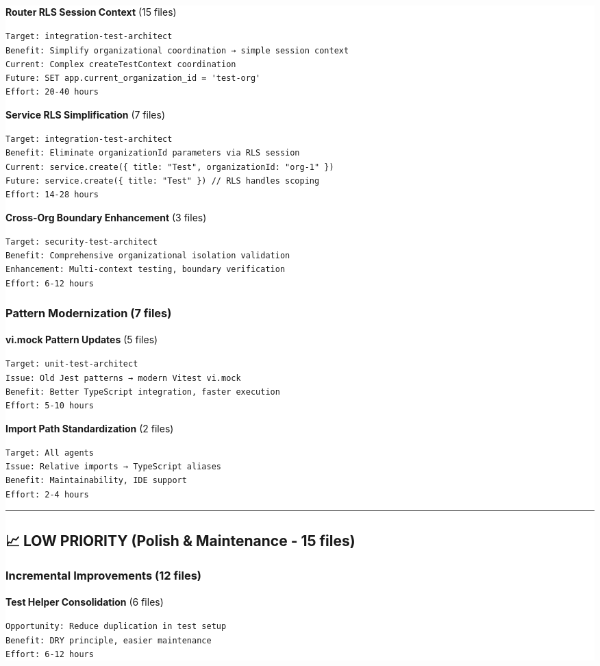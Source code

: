 **Router RLS Session Context** (15 files)
```
Target: integration-test-architect
Benefit: Simplify organizational coordination → simple session context
Current: Complex createTestContext coordination
Future: SET app.current_organization_id = 'test-org'
Effort: 20-40 hours
```

**Service RLS Simplification** (7 files)
```
Target: integration-test-architect
Benefit: Eliminate organizationId parameters via RLS session
Current: service.create({ title: "Test", organizationId: "org-1" })
Future: service.create({ title: "Test" }) // RLS handles scoping
Effort: 14-28 hours
```

**Cross-Org Boundary Enhancement** (3 files)
```
Target: security-test-architect
Benefit: Comprehensive organizational isolation validation
Enhancement: Multi-context testing, boundary verification
Effort: 6-12 hours
```

### **Pattern Modernization** (7 files)

**vi.mock Pattern Updates** (5 files)
```
Target: unit-test-architect
Issue: Old Jest patterns → modern Vitest vi.mock
Benefit: Better TypeScript integration, faster execution
Effort: 5-10 hours
```

**Import Path Standardization** (2 files)
```
Target: All agents
Issue: Relative imports → TypeScript aliases
Benefit: Maintainability, IDE support
Effort: 2-4 hours
```

---

## 📈 **LOW PRIORITY** (Polish & Maintenance - 15 files)

### **Incremental Improvements** (12 files)

**Test Helper Consolidation** (6 files)
```
Opportunity: Reduce duplication in test setup
Benefit: DRY principle, easier maintenance
Effort: 6-12 hours
```

